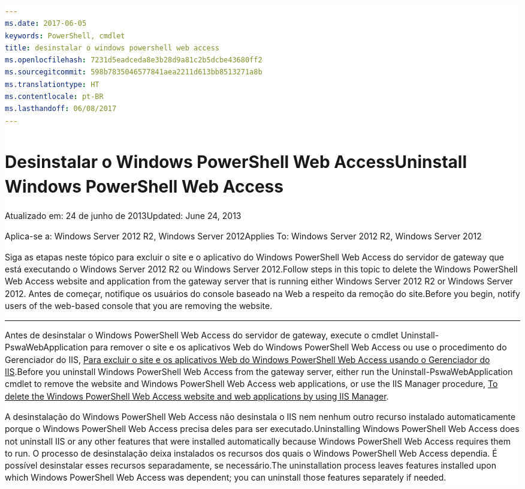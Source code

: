 ```yaml
---
ms.date: 2017-06-05
keywords: PowerShell, cmdlet
title: desinstalar o windows powershell web access
ms.openlocfilehash: 7231d5eadceda8e3b28d9a81c2b5dcbe43680ff2
ms.sourcegitcommit: 598b7835046577841aea2211d613bb8513271a8b
ms.translationtype: HT
ms.contentlocale: pt-BR
ms.lasthandoff: 06/08/2017
---
```

#  <a name="uninstall-windows-powershell-web-access"></a><span data-ttu-id="d7a0d-103">Desinstalar o Windows PowerShell Web Access</span><span class="sxs-lookup"><span data-stu-id="d7a0d-103">Uninstall Windows PowerShell Web Access</span></span>

<span data-ttu-id="d7a0d-104">Atualizado em: 24 de junho de 2013</span><span class="sxs-lookup"><span data-stu-id="d7a0d-104">Updated: June 24, 2013</span></span>

<span data-ttu-id="d7a0d-105">Aplica-se a: Windows Server 2012 R2, Windows Server 2012</span><span class="sxs-lookup"><span data-stu-id="d7a0d-105">Applies To: Windows Server 2012 R2, Windows Server 2012</span></span>

<span data-ttu-id="d7a0d-106">Siga as etapas neste tópico para excluir o site e o aplicativo do Windows PowerShell Web Access do servidor de gateway que está executando o Windows Server 2012 R2 ou Windows Server 2012.</span><span class="sxs-lookup"><span data-stu-id="d7a0d-106">Follow steps in this topic to delete the Windows PowerShell Web Access website and application from the gateway server that is running either Windows Server 2012 R2 or Windows Server 2012.</span></span> <span data-ttu-id="d7a0d-107">Antes de começar, notifique os usuários do console baseado na Web a respeito da remoção do site.</span><span class="sxs-lookup"><span data-stu-id="d7a0d-107">Before you begin, notify users of the web-based console that you are removing the website.</span></span>

<a href="" id="BKMK_uninstall"></a>

------------------------------------------------------------------------

<span data-ttu-id="d7a0d-108">Antes de desinstalar o Windows PowerShell Web Access do servidor de gateway, execute o cmdlet <span class="code">Uninstall-PswaWebApplication</span> para remover o site e os aplicativos Web do Windows PowerShell Web Access ou use o procedimento do Gerenciador do IIS, [Para excluir o site e os aplicativos Web do Windows PowerShell Web Access usando o Gerenciador do IIS](#BKMK_delsite).</span><span class="sxs-lookup"><span data-stu-id="d7a0d-108">Before you uninstall Windows PowerShell Web Access from the gateway server, either run the <span class="code">Uninstall-PswaWebApplication</span> cmdlet to remove the website and Windows PowerShell Web Access web applications, or use the IIS Manager procedure, [To delete the Windows PowerShell Web Access website and web applications by using IIS Manager](#BKMK_delsite).</span></span>

<span data-ttu-id="d7a0d-109">A desinstalação do Windows PowerShell Web Access não desinstala o IIS nem nenhum outro recurso instalado automaticamente porque o Windows PowerShell Web Access precisa deles para ser executado.</span><span class="sxs-lookup"><span data-stu-id="d7a0d-109">Uninstalling Windows PowerShell Web Access does not uninstall IIS or any other features that were installed automatically because Windows PowerShell Web Access requires them to run.</span></span> <span data-ttu-id="d7a0d-110">O processo de desinstalação deixa instalados os recursos dos quais o Windows PowerShell Web Access dependia. É possível desinstalar esses recursos separadamente, se necessário.</span><span class="sxs-lookup"><span data-stu-id="d7a0d-110">The uninstallation process leaves features installed upon which Windows PowerShell Web Access was dependent; you can uninstall those features separately if needed.</span></span>
